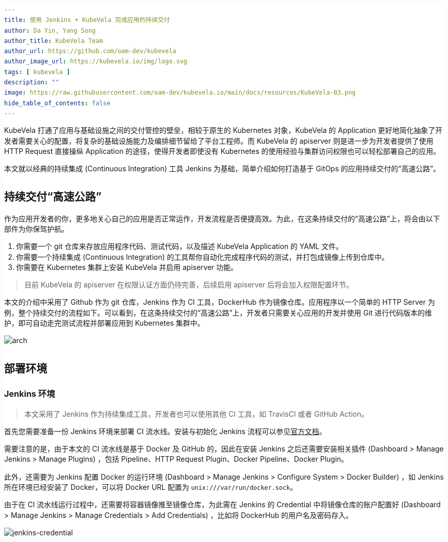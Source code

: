 ```yaml
---
title: 使用 Jenkins + KubeVela 完成应用的持续交付
author: Da Yin, Yang Song
author_title: KubeVela Team
author_url: https://github.com/oam-dev/kubevela
author_image_url: https://kubevela.io/img/logo.svg
tags: [ kubevela ]
description: ""
image: https://raw.githubusercontent.com/oam-dev/kubevela.io/main/docs/resources/KubeVela-03.png
hide_table_of_contents: false
---
```


KubeVela 打通了应用与基础设施之间的交付管控的壁垒，相较于原生的 Kubernetes 对象，KubeVela 的 Application 更好地简化抽象了开发者需要关心的配置，将复杂的基础设施能力及编排细节留给了平台工程师。而 KubeVela 的 apiserver 则是进一步为开发者提供了使用 HTTP Request 直接操纵 Application 的途径，使得开发者即使没有 Kubernetes 的使用经验与集群访问权限也可以轻松部署自己的应用。

本文就以经典的持续集成 (Continuous Integration) 工具 Jenkins 为基础，简单介绍如何打造基于 GitOps 的应用持续交付的“高速公路”。

## 持续交付“高速公路”

作为应用开发者的你，更多地关心自己的应用是否正常运作，开发流程是否便捷高效。为此，在这条持续交付的“高速公路”上，将会由以下部件为你保驾护航。
1. 你需要一个 git 仓库来存放应用程序代码、测试代码，以及描述 KubeVela Application 的 YAML 文件。
2. 你需要一个持续集成 (Continuous Integration) 的工具帮你自动化完成程序代码的测试，并打包成镜像上传到仓库中。
3. 你需要在 Kubernetes 集群上安装 KubeVela 并启用 apiserver 功能。

> 目前 KubeVela 的 apiserver 在权限认证方面仍待完善，后续启用 apiserver 后将会加入权限配置环节。

本文的介绍中采用了 Github 作为 git 仓库，Jenkins 作为 CI 工具，DockerHub 作为镜像仓库。应用程序以一个简单的 HTTP Server 为例，整个持续交付的流程如下。可以看到，在这条持续交付的“高速公路”上，开发者只需要关心应用的开发并使用 Git 进行代码版本的维护，即可自动走完测试流程并部署应用到 Kubernetes 集群中。

![arch](/img/jenkins-cicd/arch.png)

## 部署环境

### Jenkins 环境

> 本文采用了 Jenkins 作为持续集成工具，开发者也可以使用其他 CI 工具，如 TravisCI 或者 GitHub Action。

首先您需要准备一份 Jenkins 环境来部署 CI 流水线。安装与初始化 Jenkins 流程可以参见[官方文档](https://www.jenkins.io/doc/book/installing/linux/)。

需要注意的是，由于本文的 CI 流水线是基于 Docker 及 GitHub 的，因此在安装 Jenkins 之后还需要安装相关插件 (Dashboard > Manage Jenkins > Manage Plugins) ，包括 Pipeline、HTTP Request Plugin、Docker Pipeline、Docker Plugin。

此外，还需要为 Jenkins 配置 Docker 的运行环境 (Dashboard > Manage Jenkins > Configure System > Docker Builder) ，如 Jenkins 所在环境已经安装了 Docker，可以将 Docker URL 配置为 `unix:///var/run/docker.sock`。

由于在 CI 流水线运行过程中，还需要将容器镜像推至镜像仓库，为此需在 Jenkins 的 Credential 中将镜像仓库的账户配置好 (Dashboard > Manage Jenkins > Manage Credentials > Add Credentials) ，比如将 DockerHub 的用户名及密码存入。

![jenkins-credential](/img/jenkins-cicd/jenkins-credential.png)
